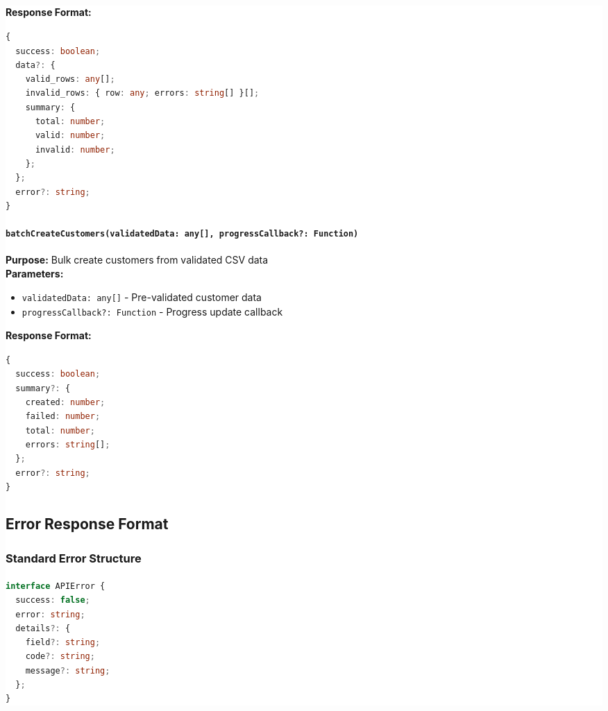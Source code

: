 **Response Format:**
```typescript
{
  success: boolean;
  data?: {
    valid_rows: any[];
    invalid_rows: { row: any; errors: string[] }[];
    summary: {
      total: number;
      valid: number;
      invalid: number;
    };
  };
  error?: string;
}
```

#### `batchCreateCustomers(validatedData: any[], progressCallback?: Function)`
**Purpose:** Bulk create customers from validated CSV data  
**Parameters:**
- `validatedData: any[]` - Pre-validated customer data
- `progressCallback?: Function` - Progress update callback

**Response Format:**
```typescript
{
  success: boolean;
  summary?: {
    created: number;
    failed: number;
    total: number;
    errors: string[];
  };
  error?: string;
}
```

## Error Response Format

### Standard Error Structure
```typescript
interface APIError {
  success: false;
  error: string;
  details?: {
    field?: string;
    code?: string;
    message?: string;
  };
}
```
